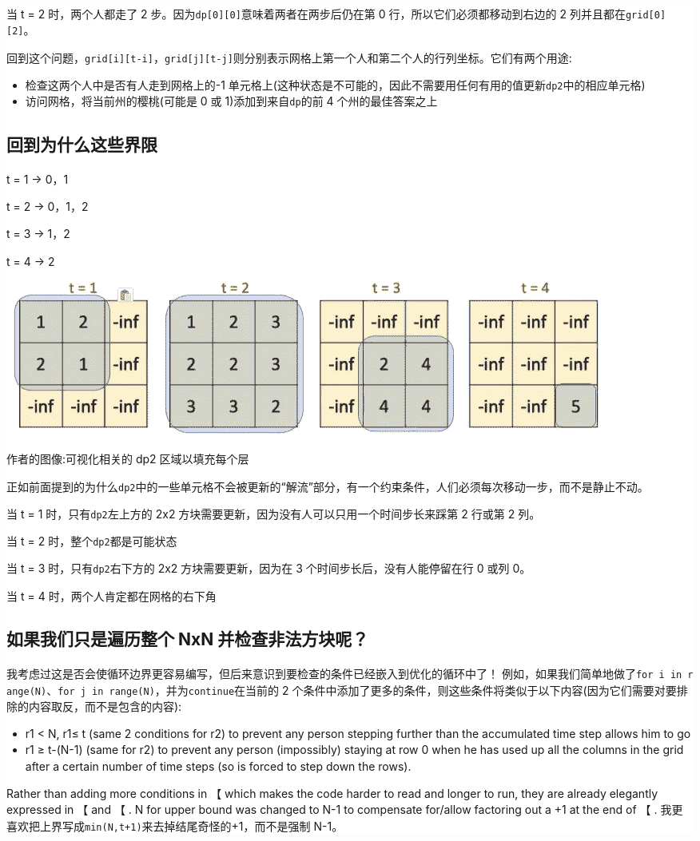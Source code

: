 当 t = 2 时，两个人都走了 2 步。因为`dp[0][0]`意味着两者在两步后仍在第 0 行，所以它们必须都移动到右边的 2 列并且都在`grid[0][2]`。

回到这个问题，`grid[i][t-i]`，`grid[j][t-j]`则分别表示网格上第一个人和第二个人的行列坐标。它们有两个用途:

*   检查这两个人中是否有人走到网格上的-1 单元格上(这种状态是不可能的，因此不需要用任何有用的值更新`dp2`中的相应单元格)
*   访问网格，将当前州的樱桃(可能是 0 或 1)添加到来自`dp`的前 4 个州的最佳答案之上

## **回到为什么这些界限**

t = 1 → 0，1

t = 2 → 0，1，2

t = 3 → 1，2

t = 4 → 2

![](img/26378a6b46077fd96ad8185fc146ffb1.png)

作者的图像:可视化相关的 dp2 区域以填充每个层

正如前面提到的为什么`dp2`中的一些单元格不会被更新的“解流”部分，有一个约束条件，人们必须每次移动一步，而不是静止不动。

当 t = 1 时，只有`dp2`左上方的 2x2 方块需要更新，因为没有人可以只用一个时间步长来踩第 2 行或第 2 列。

当 t = 2 时，整个`dp2`都是可能状态

当 t = 3 时，只有`dp2`右下方的 2x2 方块需要更新，因为在 3 个时间步长后，没有人能停留在行 0 或列 0。

当 t = 4 时，两个人肯定都在网格的右下角

## 如果我们只是遍历整个 NxN 并检查非法方块呢？

我考虑过这是否会使循环边界更容易编写，但后来意识到要检查的条件已经嵌入到优化的循环中了！
例如，如果我们简单地做了`for i in range(N)`、`for j in range(N)`，并为`continue`在当前的 2 个条件中添加了更多的条件，则这些条件将类似于以下内容(因为它们需要对要排除的内容取反，而不是包含的内容):

*   r1 < N, r1≤ t (same 2 conditions for r2) to prevent any person stepping further than the accumulated time step allows him to go
*   r1 ≥ t-(N-1) (same for r2) to prevent any person (impossibly) staying at row 0 when he has used up all the columns in the grid after a certain number of time steps (so is forced to step down the rows).

Rather than adding more conditions in 【 which makes the code harder to read and longer to run, they are already elegantly expressed in 【 and 【 . N for upper bound was changed to N-1 to compensate for/allow factoring out a +1 at the end of 【 .
我更喜欢把上界写成`min(N,t+1)`来去掉结尾奇怪的+1，而不是强制 N-1。

